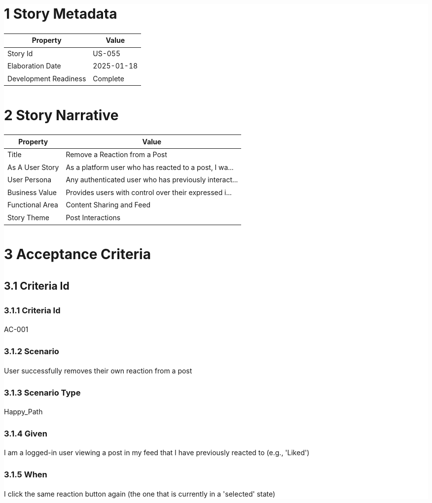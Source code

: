 # 1 Story Metadata

| Property | Value |
|----------|-------|
| Story Id | US-055 |
| Elaboration Date | 2025-01-18 |
| Development Readiness | Complete |

# 2 Story Narrative

| Property | Value |
|----------|-------|
| Title | Remove a Reaction from a Post |
| As A User Story | As a platform user who has reacted to a post, I wa... |
| User Persona | Any authenticated user who has previously interact... |
| Business Value | Provides users with control over their expressed i... |
| Functional Area | Content Sharing and Feed |
| Story Theme | Post Interactions |

# 3 Acceptance Criteria

## 3.1 Criteria Id

### 3.1.1 Criteria Id

AC-001

### 3.1.2 Scenario

User successfully removes their own reaction from a post

### 3.1.3 Scenario Type

Happy_Path

### 3.1.4 Given

I am a logged-in user viewing a post in my feed that I have previously reacted to (e.g., 'Liked')

### 3.1.5 When

I click the same reaction button again (the one that is currently in a 'selected' state)
